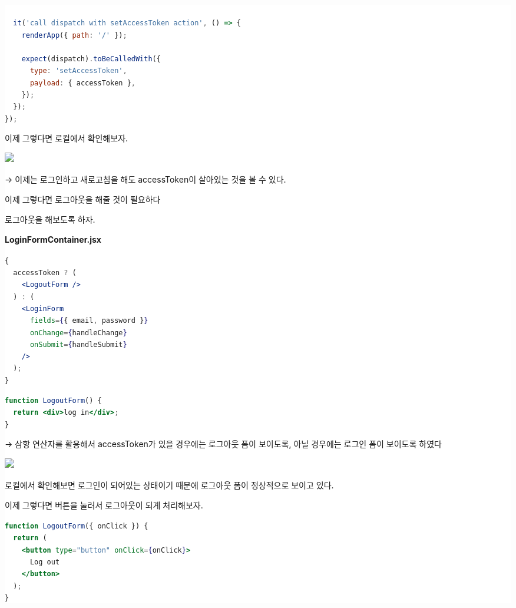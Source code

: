 ```jsx

  it('call dispatch with setAccessToken action', () => {
    renderApp({ path: '/' });

    expect(dispatch).toBeCalledWith({
      type: 'setAccessToken',
      payload: { accessToken },
    });
  });
});
```

이제 그렇다면 로컬에서 확인해보자.

![](https://velog.velcdn.com/images/yxxnhx/post/210efa25-ffa6-44f3-a797-b198a8042211/image.png)

→ 이제는 로그인하고 새로고침을 해도 accessToken이 살아있는 것을 볼 수 있다.

이제 그렇다면 로그아웃을 해줄 것이 필요하다

로그아웃을 해보도록 하자.

**LoginFormContainer.jsx**

```jsx
{
  accessToken ? (
    <LogoutForm />
  ) : (
    <LoginForm
      fields={{ email, password }}
      onChange={handleChange}
      onSubmit={handleSubmit}
    />
  );
}
```

```jsx
function LogoutForm() {
  return <div>log in</div>;
}
```

→ 삼항 연산자를 활용해서 accessToken가 있을 경우에는 로그아웃 폼이 보이도록, 아닐 경우에는 로그인 폼이 보이도록 하였다

![](https://velog.velcdn.com/images/yxxnhx/post/2d0a408c-f571-4f8b-8a83-ab7ef8a63606/image.png)

로컬에서 확인해보면 로그인이 되어있는 상태이기 때문에 로그아웃 폼이 정상적으로 보이고 있다.

이제 그렇다면 버튼을 눌러서 로그아웃이 되게 처리해보자.

```jsx
function LogoutForm({ onClick }) {
  return (
    <button type="button" onClick={onClick}>
      Log out
    </button>
  );
}
```
